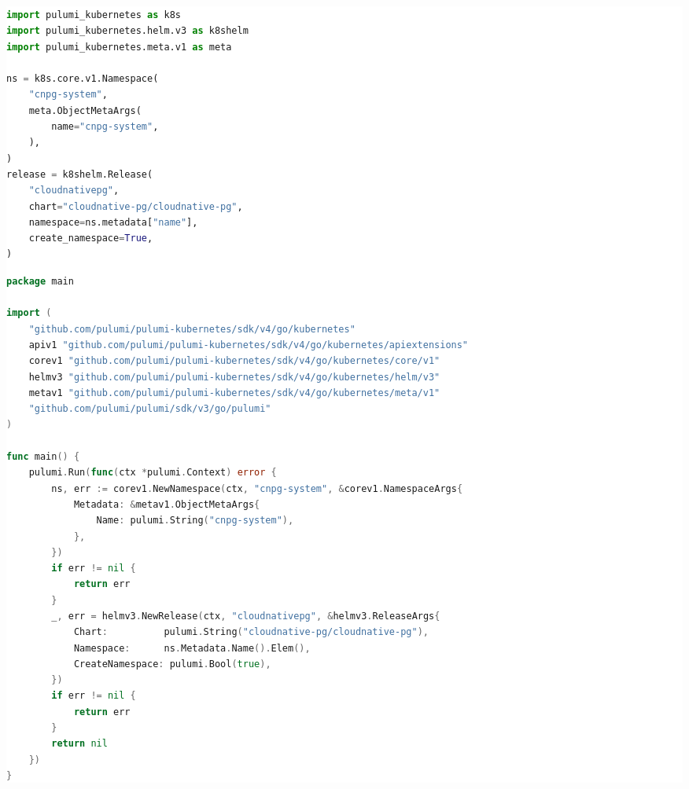 ```python
import pulumi_kubernetes as k8s
import pulumi_kubernetes.helm.v3 as k8shelm
import pulumi_kubernetes.meta.v1 as meta

ns = k8s.core.v1.Namespace(
    "cnpg-system",
    meta.ObjectMetaArgs(
        name="cnpg-system",
    ),
)
release = k8shelm.Release(
    "cloudnativepg",
    chart="cloudnative-pg/cloudnative-pg",
    namespace=ns.metadata["name"],
    create_namespace=True,
)
```

```go
package main

import (
	"github.com/pulumi/pulumi-kubernetes/sdk/v4/go/kubernetes"
	apiv1 "github.com/pulumi/pulumi-kubernetes/sdk/v4/go/kubernetes/apiextensions"
	corev1 "github.com/pulumi/pulumi-kubernetes/sdk/v4/go/kubernetes/core/v1"
	helmv3 "github.com/pulumi/pulumi-kubernetes/sdk/v4/go/kubernetes/helm/v3"
	metav1 "github.com/pulumi/pulumi-kubernetes/sdk/v4/go/kubernetes/meta/v1"
	"github.com/pulumi/pulumi/sdk/v3/go/pulumi"
)

func main() {
	pulumi.Run(func(ctx *pulumi.Context) error {
		ns, err := corev1.NewNamespace(ctx, "cnpg-system", &corev1.NamespaceArgs{
			Metadata: &metav1.ObjectMetaArgs{
				Name: pulumi.String("cnpg-system"),
			},
		})
		if err != nil {
			return err
		}
		_, err = helmv3.NewRelease(ctx, "cloudnativepg", &helmv3.ReleaseArgs{
			Chart:          pulumi.String("cloudnative-pg/cloudnative-pg"),
			Namespace:      ns.Metadata.Name().Elem(),
			CreateNamespace: pulumi.Bool(true),
		})
		if err != nil {
			return err
		}
		return nil
	})
}
```
